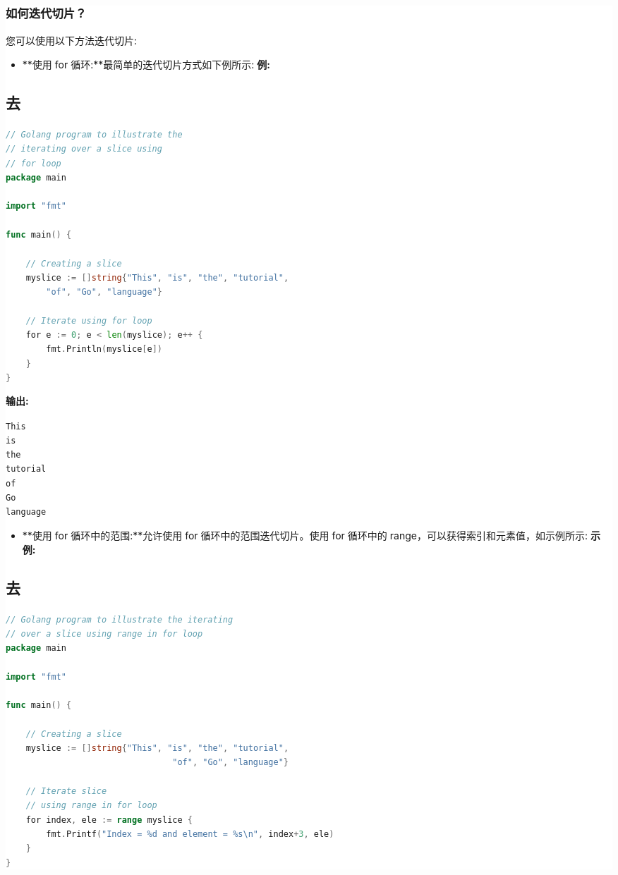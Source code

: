 ### 如何迭代切片？

您可以使用以下方法迭代切片:

*   **使用 for 循环:**最简单的迭代切片方式如下例所示:
    **例:**

## 去

```go
// Golang program to illustrate the
// iterating over a slice using
// for loop
package main

import "fmt"

func main() {

    // Creating a slice
    myslice := []string{"This", "is", "the", "tutorial",
        "of", "Go", "language"}

    // Iterate using for loop
    for e := 0; e < len(myslice); e++ {
        fmt.Println(myslice[e])
    }
}
```

**输出:**

```go
This
is
the
tutorial
of
Go
language
```

*   **使用 for 循环中的范围:**允许使用 for 循环中的范围迭代切片。使用 for 循环中的 range，可以获得索引和元素值，如示例所示:
    **示例:**

## 去

```go
// Golang program to illustrate the iterating
// over a slice using range in for loop
package main

import "fmt"

func main() {

    // Creating a slice
    myslice := []string{"This", "is", "the", "tutorial",
                                 "of", "Go", "language"}

    // Iterate slice
    // using range in for loop
    for index, ele := range myslice {
        fmt.Printf("Index = %d and element = %s\n", index+3, ele)
    }
}
```